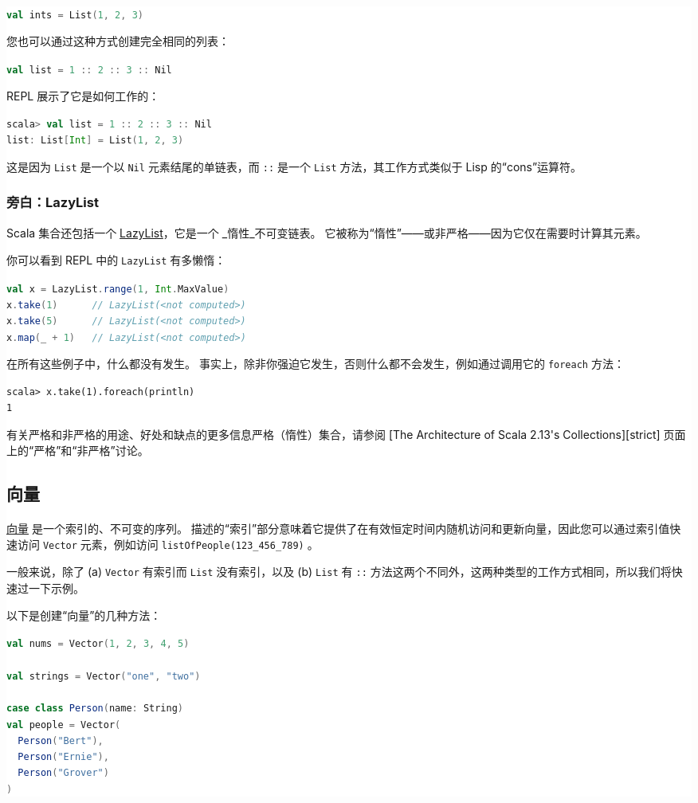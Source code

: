 ```scala
val ints = List(1, 2, 3)
```

您也可以通过这种方式创建完全相同的列表：

```scala
val list = 1 :: 2 :: 3 :: Nil
```

REPL 展示了它是如何工作的：

```scala
scala> val list = 1 :: 2 :: 3 :: Nil
list: List[Int] = List(1, 2, 3)
```

这是因为 `List` 是一个以 `Nil` 元素结尾的单链表，而 `::` 是一个 `List` 方法，其工作方式类似于 Lisp 的“cons”运算符。

### 旁白：LazyList

Scala 集合还包括一个 [LazyList](https://www.scala-lang.org/api/current/scala/collection/immutable/LazyList.html)，它是一个 _惰性_不可变链表。
它被称为“惰性”——或非严格——因为它仅在需要时计算其元素。

你可以看到 REPL 中的 `LazyList` 有多懒惰：

```scala
val x = LazyList.range(1, Int.MaxValue)
x.take(1)      // LazyList(<not computed>)
x.take(5)      // LazyList(<not computed>)
x.map(_ + 1)   // LazyList(<not computed>)
```

在所有这些例子中，什么都没有发生。
事实上，除非你强迫它发生，否则什么都不会发生，例如通过调用它的 `foreach` 方法：

````
scala> x.take(1).foreach(println)
1
````

有关严格和非严格的用途、好处和缺点的更多信息严格（惰性）集合，请参阅 [The Architecture of Scala 2.13's Collections][strict] 页面上的“严格”和“非严格”讨论。



## 向量

[向量](https://www.scala-lang.org/api/current/scala/collection/immutable/Vector.html) 是一个索引的、不可变的序列。
描述的“索引”部分意味着它提供了在有效恒定时间内随机访问和更新向量，因此您可以通过索引值快速访问 `Vector` 元素，例如访问 `listOfPeople(123_456_789)` 。

一般来说，除了 (a) `Vector` 有索引而 `List` 没有索引，以及 (b) `List` 有 `::` 方法这两个不同外，这两种类型的工作方式相同，所以我们将快速过一下示例。

以下是创建“向量”的几种方法：

```scala
val nums = Vector(1, 2, 3, 4, 5)

val strings = Vector("one", "two")

case class Person(name: String)
val people = Vector(
  Person("Bert"),
  Person("Ernie"),
  Person("Grover")
)
```
